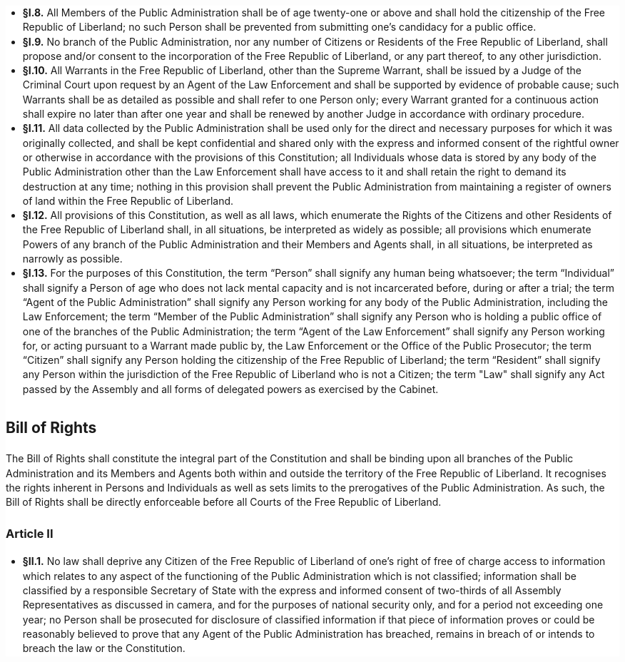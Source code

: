 * **§I.8.** All Members of the Public Administration shall be of age twenty-one or above and shall hold the citizenship of the Free Republic of Liberland; no such Person shall be prevented from submitting one’s candidacy for a public office.
* **§I.9.** No branch of the Public Administration, nor any number of Citizens or Residents of the Free Republic of Liberland, shall propose and/or consent to the incorporation of the Free Republic of Liberland, or any part thereof, to any other jurisdiction.
* **§I.10.** All Warrants in the Free Republic of Liberland, other than the Supreme Warrant, shall be issued by a Judge of the Criminal Court upon request by an Agent of the Law Enforcement and shall be supported by evidence of probable cause; such Warrants shall be as detailed as possible and shall refer to one Person only; every Warrant granted for a continuous action shall expire no later than after one year and shall be renewed by another Judge in accordance with ordinary procedure.
* **§I.11.** All data collected by the Public Administration shall be used only for the direct and necessary purposes for which it was originally collected, and shall be kept confidential and shared only with the express and informed consent of the rightful owner or otherwise in accordance with the provisions of this Constitution; all Individuals whose data is stored by any body of the Public Administration other than the Law Enforcement shall have access to it and shall retain the right to demand its destruction at any time; nothing in this provision shall prevent the Public Administration from maintaining a register of owners of land within the Free Republic of Liberland.
* **§I.12.** All provisions of this Constitution, as well as all laws, which enumerate the Rights of the Citizens and other Residents of the Free Republic of Liberland shall, in all situations, be interpreted as widely as possible; all provisions which enumerate Powers of any branch of the Public Administration and their Members and Agents shall, in all situations, be interpreted as narrowly as possible. 
* **§I.13.** For the purposes of this Constitution, the term “Person” shall signify any human being whatsoever; the term “Individual” shall signify a Person of age who does not lack mental capacity and is not incarcerated before, during or after a trial; the term “Agent of the Public Administration” shall signify any Person working for any body of the Public Administration, including the Law Enforcement; the term “Member of the Public Administration” shall signify any Person who is holding a public office of one of the branches of the Public Administration; the term “Agent of the Law Enforcement” shall signify any Person working for, or acting pursuant to a Warrant made public by, the Law Enforcement or the Office of the Public Prosecutor; the term “Citizen” shall signify any Person holding the citizenship of the Free Republic of Liberland; the term “Resident” shall signify any Person within the jurisdiction of the Free Republic of Liberland who is not a Citizen; the term "Law" shall signify any Act passed by the Assembly and all forms of delegated powers as exercised by the Cabinet.


## Bill of Rights

The Bill of Rights shall constitute the integral part of the Constitution and shall be binding upon all branches of the Public Administration and its Members and Agents both within and outside the territory of the Free Republic of Liberland. It recognises the rights inherent in Persons and Individuals as well as sets limits to the prerogatives of the Public Administration. As such, the Bill of Rights shall be directly enforceable before all Courts of the Free Republic of Liberland.

### Article II

* **§II.1.** No law shall deprive any Citizen of the Free Republic of Liberland of one’s right of free of charge access to information which relates to any aspect of the functioning of the Public Administration which is not classified; information shall be classified by a responsible Secretary of State with the express and informed consent of two-thirds of all Assembly Representatives as discussed in camera, and for the purposes of national security only, and for a period not exceeding one year; no Person shall be prosecuted for disclosure of classified information if that piece of information proves or could be reasonably believed to prove that any Agent of the Public Administration has breached, remains in breach of or intends to breach the law or the Constitution.